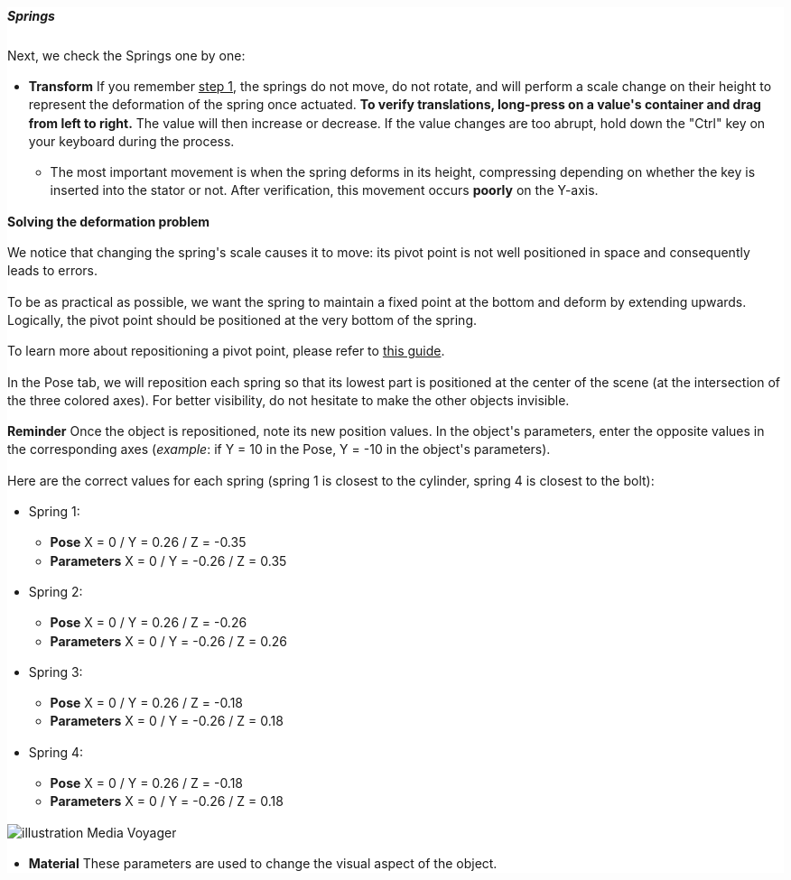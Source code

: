 ##### Springs

Next, we check the Springs one by one:

* **Transform** If you remember [step 1](#step-1-define-the-fragmentation-of-your-3d-model), the springs do not move, do not rotate, and will perform a scale change on their height to represent the deformation of the spring once actuated. **To verify translations, long-press on a value's container and drag from left to right.** The value will then increase or decrease. If the value changes are too abrupt, hold down the "Ctrl" key on your keyboard during the process.

    * The most important movement is when the spring deforms in its height, compressing depending on whether the key is inserted into the stator or not. After verification, this movement occurs **poorly** on the Y-axis.

**Solving the deformation problem**

We notice that changing the spring's scale causes it to move: its pivot point is not well positioned in space and consequently leads to errors.

To be as practical as possible, we want the spring to maintain a fixed point at the bottom and deform by extending upwards. Logically, the pivot point should be positioned at the very bottom of the spring.

To learn more about repositioning a pivot point, please refer to [this guide](#how-to-properly-position-an-objects-pivot-point).

In the Pose tab, we will reposition each spring so that its lowest part is positioned at the center of the scene (at the intersection of the three colored axes). For better visibility, do not hesitate to make the other objects invisible.

**Reminder** Once the object is repositioned, note its new position values. In the object's parameters, enter the opposite values in the corresponding axes (_example_: if Y = 10 in the Pose, Y = -10 in the object's parameters).

Here are the correct values for each spring (spring 1 is closest to the cylinder, spring 4 is closest to the bolt):

* Spring 1:
    * **Pose** X = 0 / Y = 0.26 / Z = -0.35
    * **Parameters** X = 0 / Y = -0.26 / Z = 0.35

* Spring 2:
    * **Pose** X = 0 / Y = 0.26 / Z = -0.26
    * **Parameters** X = 0 / Y = -0.26 / Z = 0.26

* Spring 3:
    * **Pose** X = 0 / Y = 0.26 / Z = -0.18
    * **Parameters** X = 0 / Y = -0.26 / Z = 0.18

* Spring 4:
    * **Pose** X = 0 / Y = 0.26 / Z = -0.18
    * **Parameters** X = 0 / Y = -0.26 / Z = 0.18


<img src="/assets/img/doc/AnimatedTour_Exo_08.jpg" width ="400" alt="illustration Media Voyager" />

* **Material** These parameters are used to change the visual aspect of the object.
